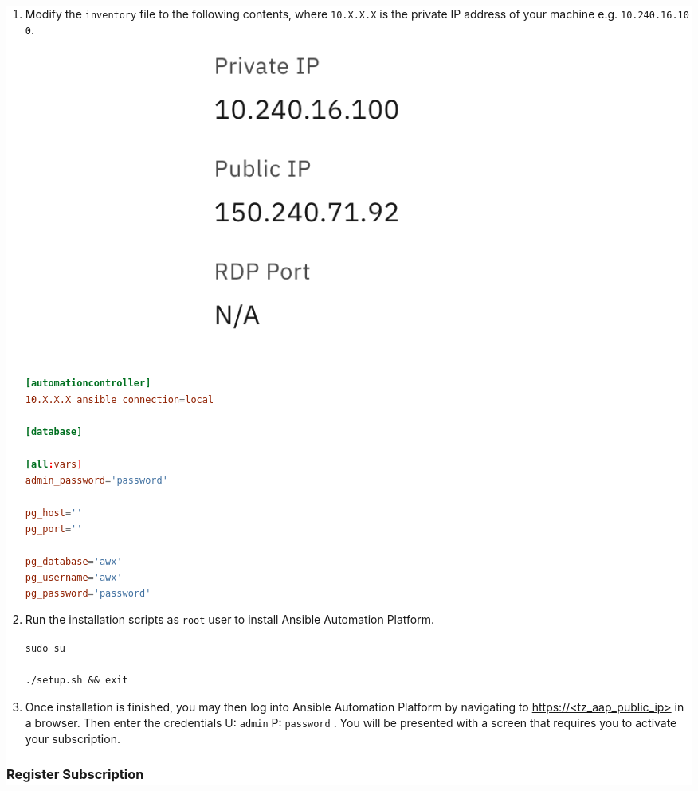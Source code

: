 1. Modify the `inventory` file to the following contents, where `10.X.X.X`  is the private IP address of your machine e.g. `10.240.16.100`.

    ![Private IP Address](docs/images/tz-ip.png)

    ```toml
    [automationcontroller]
    10.X.X.X ansible_connection=local

    [database]

    [all:vars]
    admin_password='password'

    pg_host=''
    pg_port=''

    pg_database='awx'
    pg_username='awx'
    pg_password='password'
    ```

1. Run the installation scripts as `root` user to install Ansible Automation Platform.

    ```shell
    sudo su

    ./setup.sh && exit
    ```

1. Once installation is finished, you may then log into Ansible Automation Platform by navigating to [https://<tz_aap_public_ip>](https://<tz_aap_public_ip>) in a browser. Then enter the credentials U: `admin` P: `password` . You will be presented with a screen that requires you to activate your subscription.

### Register Subscription
